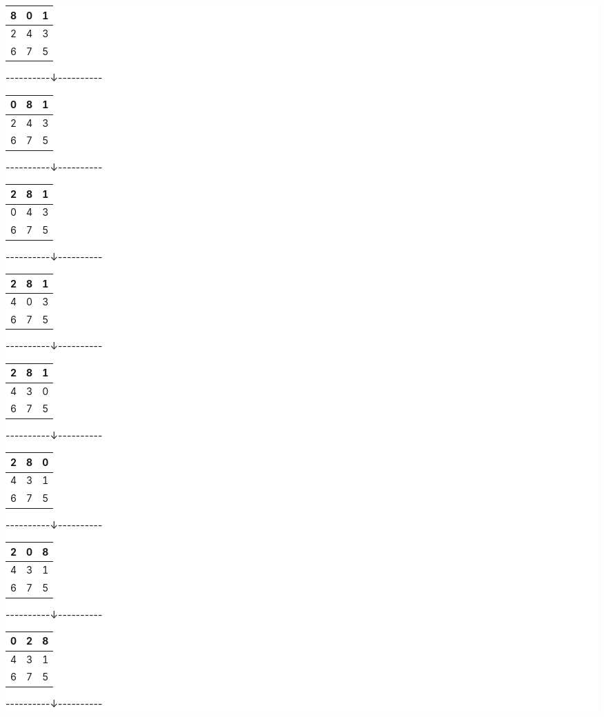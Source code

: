 |8|0|1|
|---|---|---|
|2|4|3|
|6|7|5|
----------&darr;----------

|0|8|1|
|---|---|---|
|2|4|3|
|6|7|5|
----------&darr;----------

|2|8|1|
|---|---|---|
|0|4|3|
|6|7|5|
----------&darr;----------

|2|8|1|
|---|---|---|
|4|0|3|
|6|7|5|
----------&darr;----------

|2|8|1|
|---|---|---|
|4|3|0|
|6|7|5|
----------&darr;----------

|2|8|0|
|---|---|---|
|4|3|1|
|6|7|5|
----------&darr;----------

|2|0|8|
|---|---|---|
|4|3|1|
|6|7|5|
----------&darr;----------

|0|2|8|
|---|---|---|
|4|3|1|
|6|7|5|
----------&darr;----------
